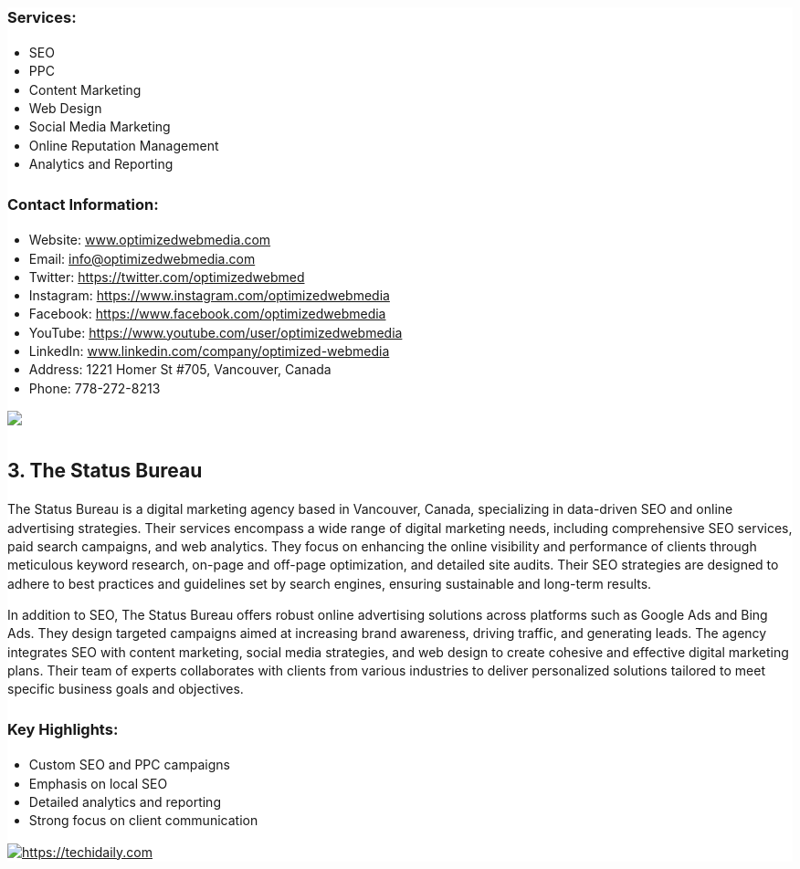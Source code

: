 ### Services:

* SEO
* PPC
* Content Marketing
* Web Design
* Social Media Marketing
* Online Reputation Management
* Analytics and Reporting

### Contact Information:

* Website: www.optimizedwebmedia.com
* Email: info@optimizedwebmedia.com
* Twitter: https://twitter.com/optimizedwebmed
* Instagram: https://www.instagram.com/optimizedwebmedia
* Facebook: https://www.facebook.com/optimizedwebmedia
* YouTube: https://www.youtube.com/user/optimizedwebmedia
* LinkedIn: www.linkedin.com/company/optimized-webmedia
* Address: 1221 Homer St #705, Vancouver, Canada
* Phone: 778-272-8213

![](https://www.link-assistant.com/articles/wp-content/uploads/2024/08/The-Status-Bureau.png)

## 3\. The Status Bureau

The Status Bureau is a digital marketing agency based in Vancouver, Canada, specializing in data-driven SEO and online advertising strategies. Their services encompass a wide range of digital marketing needs, including comprehensive SEO services, paid search campaigns, and web analytics. They focus on enhancing the online visibility and performance of clients through meticulous keyword research, on-page and off-page optimization, and detailed site audits. Their SEO strategies are designed to adhere to best practices and guidelines set by search engines, ensuring sustainable and long-term results.

In addition to SEO, The Status Bureau offers robust online advertising solutions across platforms such as Google Ads and Bing Ads. They design targeted campaigns aimed at increasing brand awareness, driving traffic, and generating leads. The agency integrates SEO with content marketing, social media strategies, and web design to create cohesive and effective digital marketing plans. Their team of experts collaborates with clients from various industries to deliver personalized solutions tailored to meet specific business goals and objectives.

### Key Highlights:

* Custom SEO and PPC campaigns
* Emphasis on local SEO
* Detailed analytics and reporting
* Strong focus on client communication


<a href="https://appsumo.8odi.net/c/5597632/2130873/7443" target="_top" id="2130873">
  <img src="//a.impactradius-go.com/display-ad/7443-2130873" border="0" alt="https://techidaily.com" width="600" height="90"/>
</a>
<img height="0" width="0" src="https://appsumo.8odi.net/i/5597632/2130873/7443" style="position:absolute;visibility:hidden;" border="0" />
